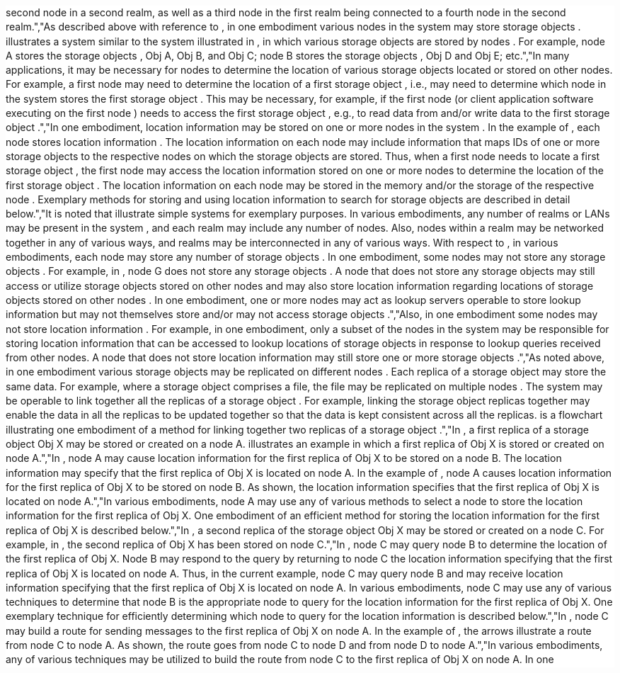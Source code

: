 second node in a second realm, as well as a third node in the first realm being connected to a fourth node in the second realm.","As described above with reference to , in one embodiment various nodes  in the system  may store storage objects .  illustrates a system  similar to the system illustrated in , in which various storage objects  are stored by nodes . For example, node A stores the storage objects , Obj A, Obj B, and Obj C; node B stores the storage objects , Obj D and Obj E; etc.","In many applications, it may be necessary for nodes  to determine the location of various storage objects  located or stored on other nodes. For example, a first node  may need to determine the location of a first storage object , i.e., may need to determine which node  in the system  stores the first storage object . This may be necessary, for example, if the first node  (or client application software  executing on the first node ) needs to access the first storage object , e.g., to read data from and\/or write data to the first storage object .","In one embodiment, location information may be stored on one or more nodes  in the system . In the example of , each node  stores location information . The location information on each node  may include information that maps IDs of one or more storage objects  to the respective nodes  on which the storage objects  are stored. Thus, when a first node  needs to locate a first storage object , the first node  may access the location information  stored on one or more nodes  to determine the location of the first storage object . The location information  on each node  may be stored in the memory  and\/or the storage  of the respective node . Exemplary methods for storing and using location information to search for storage objects are described in detail below.","It is noted that  illustrate simple systems for exemplary purposes. In various embodiments, any number of realms or LANs may be present in the system , and each realm may include any number of nodes. Also, nodes within a realm may be networked together in any of various ways, and realms may be interconnected in any of various ways. With respect to , in various embodiments, each node  may store any number of storage objects . In one embodiment, some nodes  may not store any storage objects . For example, in , node G does not store any storage objects . A node  that does not store any storage objects  may still access or utilize storage objects  stored on other nodes  and may also store location information  regarding locations of storage objects  stored on other nodes . In one embodiment, one or more nodes may act as lookup servers operable to store lookup information  but may not themselves store and\/or may not access storage objects .","Also, in one embodiment some nodes  may not store location information . For example, in one embodiment, only a subset of the nodes  in the system  may be responsible for storing location information  that can be accessed to lookup locations of storage objects  in response to lookup queries received from other nodes. A node  that does not store location information  may still store one or more storage objects .","As noted above, in one embodiment various storage objects  may be replicated on different nodes . Each replica of a storage object  may store the same data. For example, where a storage object  comprises a file, the file may be replicated on multiple nodes . The system may be operable to link together all the replicas of a storage object . For example, linking the storage object replicas together may enable the data in all the replicas to be updated together so that the data is kept consistent across all the replicas.  is a flowchart illustrating one embodiment of a method for linking together two replicas of a storage object .","In , a first replica of a storage object Obj X may be stored or created on a node A.  illustrates an example in which a first replica of Obj X is stored or created on node A.","In , node A may cause location information for the first replica of Obj X to be stored on a node B. The location information may specify that the first replica of Obj X is located on node A. In the example of , node A causes location information for the first replica of Obj X to be stored on node B. As shown, the location information specifies that the first replica of Obj X is located on node A.","In various embodiments, node A may use any of various methods to select a node to store the location information for the first replica of Obj X. One embodiment of an efficient method for storing the location information for the first replica of Obj X is described below.","In , a second replica of the storage object Obj X may be stored or created on a node C. For example, in , the second replica of Obj X has been stored on node C.","In , node C may query node B to determine the location of the first replica of Obj X. Node B may respond to the query by returning to node C the location information specifying that the first replica of Obj X is located on node A. Thus, in the current example, node C may query node B and may receive location information specifying that the first replica of Obj X is located on node A. In various embodiments, node C may use any of various techniques to determine that node B is the appropriate node to query for the location information for the first replica of Obj X. One exemplary technique for efficiently determining which node to query for the location information is described below.","In , node C may build a route for sending messages to the first replica of Obj X on node A. In the example of , the arrows illustrate a route from node C to node A. As shown, the route goes from node C to node D and from node D to node A.","In various embodiments, any of various techniques may be utilized to build the route from node C to the first replica of Obj X on node A. In one